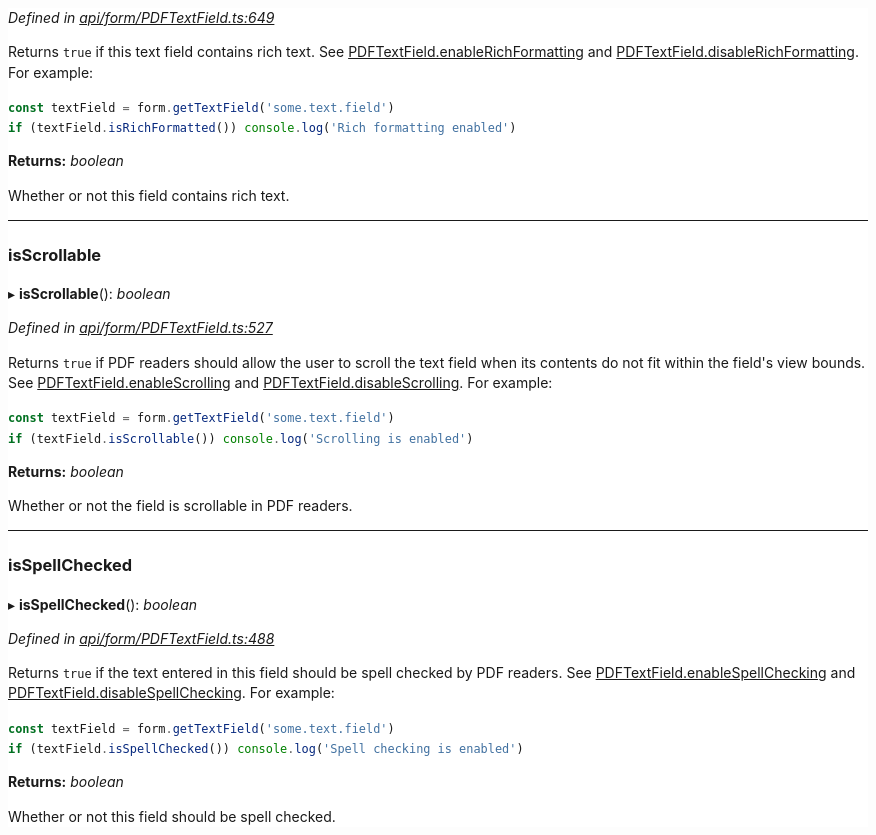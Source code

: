 *Defined in [api/form/PDFTextField.ts:649](https://github.com/Hopding/pdf-lib/blob/b8a44bd/src/api/form/PDFTextField.ts#L649)*

Returns `true` if this text field contains rich text. See
[PDFTextField.enableRichFormatting](pdftextfield.md#enablerichformatting) and
[PDFTextField.disableRichFormatting](pdftextfield.md#disablerichformatting). For example:
```js
const textField = form.getTextField('some.text.field')
if (textField.isRichFormatted()) console.log('Rich formatting enabled')
```

**Returns:** *boolean*

Whether or not this field contains rich text.

___

###  isScrollable

▸ **isScrollable**(): *boolean*

*Defined in [api/form/PDFTextField.ts:527](https://github.com/Hopding/pdf-lib/blob/b8a44bd/src/api/form/PDFTextField.ts#L527)*

Returns `true` if PDF readers should allow the user to scroll the text
field when its contents do not fit within the field's view bounds. See
[PDFTextField.enableScrolling](pdftextfield.md#enablescrolling) and [PDFTextField.disableScrolling](pdftextfield.md#disablescrolling).
For example:
```js
const textField = form.getTextField('some.text.field')
if (textField.isScrollable()) console.log('Scrolling is enabled')
```

**Returns:** *boolean*

Whether or not the field is scrollable in PDF readers.

___

###  isSpellChecked

▸ **isSpellChecked**(): *boolean*

*Defined in [api/form/PDFTextField.ts:488](https://github.com/Hopding/pdf-lib/blob/b8a44bd/src/api/form/PDFTextField.ts#L488)*

Returns `true` if the text entered in this field should be spell checked
by PDF readers. See [PDFTextField.enableSpellChecking](pdftextfield.md#enablespellchecking) and
[PDFTextField.disableSpellChecking](pdftextfield.md#disablespellchecking). For example:
```js
const textField = form.getTextField('some.text.field')
if (textField.isSpellChecked()) console.log('Spell checking is enabled')
```

**Returns:** *boolean*

Whether or not this field should be spell checked.
